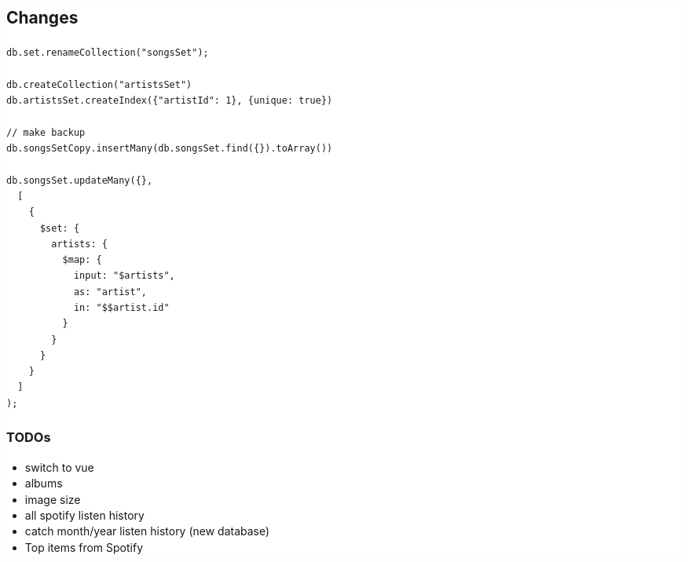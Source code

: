 


## Changes
```
db.set.renameCollection("songsSet");

db.createCollection("artistsSet")
db.artistsSet.createIndex({"artistId": 1}, {unique: true})

// make backup
db.songsSetCopy.insertMany(db.songsSet.find({}).toArray())

db.songsSet.updateMany({},
  [
    {
      $set: {
        artists: {
          $map: {
            input: "$artists",
            as: "artist",
            in: "$$artist.id"
          }
        }
      }
    }
  ]
);
```

### TODOs
- switch to vue
- albums
- image size
- all spotify listen history
- catch month/year listen history (new database)
- Top items from Spotify
